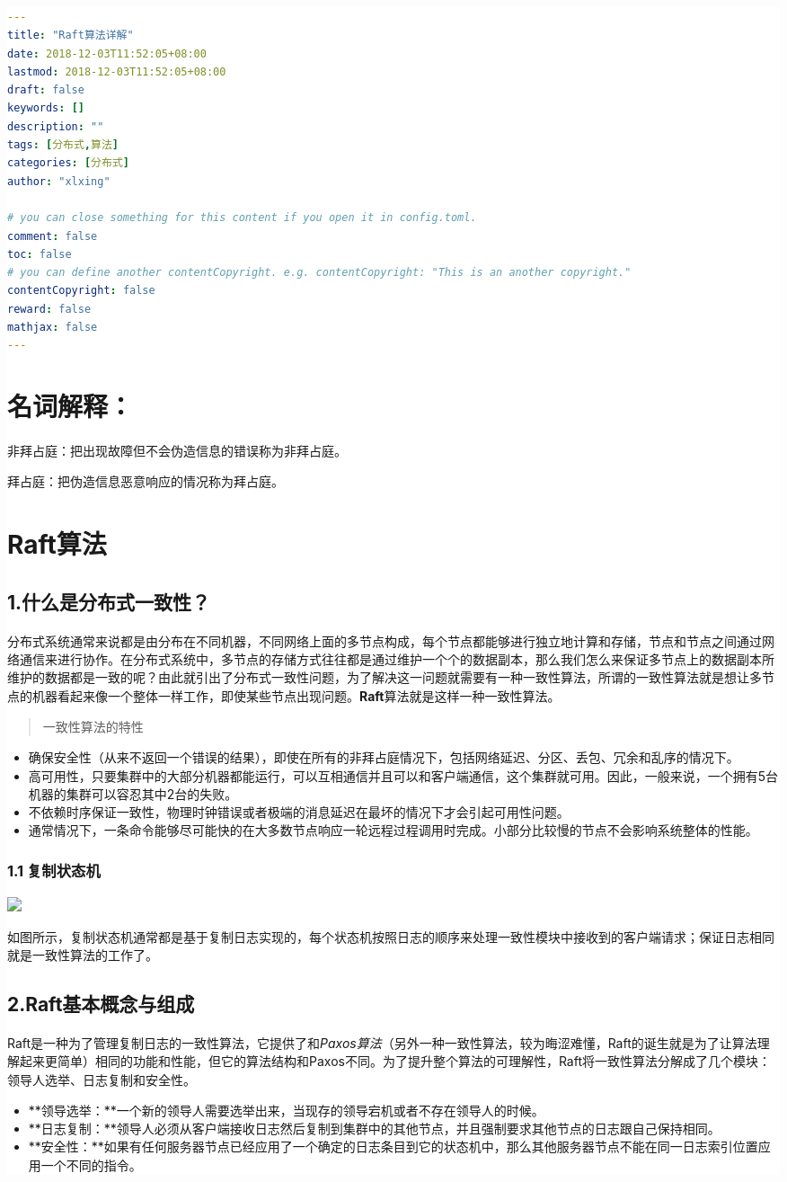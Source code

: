```yaml
---
title: "Raft算法详解"
date: 2018-12-03T11:52:05+08:00
lastmod: 2018-12-03T11:52:05+08:00
draft: false
keywords: []
description: ""
tags: [分布式,算法]
categories: [分布式]
author: "xlxing"

# you can close something for this content if you open it in config.toml.
comment: false
toc: false
# you can define another contentCopyright. e.g. contentCopyright: "This is an another copyright."
contentCopyright: false
reward: false
mathjax: false
---
```

# 名词解释：
非拜占庭：把出现故障但不会伪造信息的错误称为非拜占庭。

拜占庭：把伪造信息恶意响应的情况称为拜占庭。
# Raft算法
## 1.什么是分布式一致性？
分布式系统通常来说都是由分布在不同机器，不同网络上面的多节点构成，每个节点都能够进行独立地计算和存储，节点和节点之间通过网络通信来进行协作。在分布式系统中，多节点的存储方式往往都是通过维护一个个的数据副本，那么我们怎么来保证多节点上的数据副本所维护的数据都是一致的呢？由此就引出了分布式一致性问题，为了解决这一问题就需要有一种一致性算法，所谓的一致性算法就是想让多节点的机器看起来像一个整体一样工作，即使某些节点出现问题。**Raft**算法就是这样一种一致性算法。
> 一致性算法的特性
> 
* 确保安全性（从来不返回一个错误的结果），即使在所有的非拜占庭情况下，包括网络延迟、分区、丢包、冗余和乱序的情况下。
* 高可用性，只要集群中的大部分机器都能运行，可以互相通信并且可以和客户端通信，这个集群就可用。因此，一般来说，一个拥有5台机器的集群可以容忍其中2台的失败。
* 不依赖时序保证一致性，物理时钟错误或者极端的消息延迟在最坏的情况下才会引起可用性问题。
* 通常情况下，一条命令能够尽可能快的在大多数节点响应一轮远程过程调用时完成。小部分比较慢的节点不会影响系统整体的性能。

### 1.1 复制状态机
![](http://image.gamelaoyou.com/img/201812/3f4241a460720794dcdc7dd1.png)

如图所示，复制状态机通常都是基于复制日志实现的，每个状态机按照日志的顺序来处理一致性模块中接收到的客户端请求；保证日志相同就是一致性算法的工作了。
## 2.Raft基本概念与组成
Raft是一种为了管理复制日志的一致性算法，它提供了和*Paxos算法*（另外一种一致性算法，较为晦涩难懂，Raft的诞生就是为了让算法理解起来更简单）相同的功能和性能，但它的算法结构和Paxos不同。为了提升整个算法的可理解性，Raft将一致性算法分解成了几个模块：领导人选举、日志复制和安全性。

* **领导选举：**一个新的领导人需要选举出来，当现存的领导宕机或者不存在领导人的时候。
* **日志复制：**领导人必须从客户端接收日志然后复制到集群中的其他节点，并且强制要求其他节点的日志跟自己保持相同。
* **安全性：**如果有任何服务器节点已经应用了一个确定的日志条目到它的状态机中，那么其他服务器节点不能在同一日志索引位置应用一个不同的指令。
